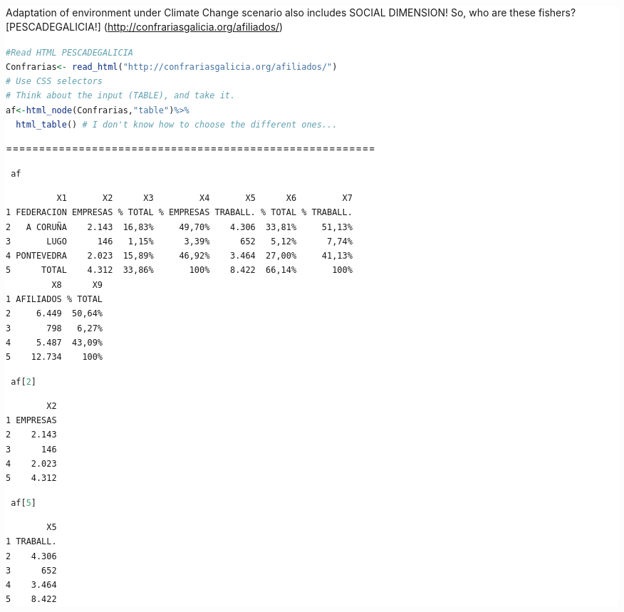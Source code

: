 Adaptation of environment under Climate Change scenario also includes SOCIAL DIMENSION!
So, who are these fishers? [PESCADEGALICIA!] (http://confrariasgalicia.org/afiliados/)


```r
#Read HTML PESCADEGALICIA
Confrarias<- read_html("http://confrariasgalicia.org/afiliados/")
# Use CSS selectors
# Think about the input (TABLE), and take it.
af<-html_node(Confrarias,"table")%>%
  html_table() # I don't know how to choose the different ones...
```

========================================================


```r
 af
```

```
          X1       X2      X3         X4       X5      X6         X7
1 FEDERACION EMPRESAS % TOTAL % EMPRESAS TRABALL. % TOTAL % TRABALL.
2   A CORUÑA    2.143  16,83%     49,70%    4.306  33,81%     51,13%
3       LUGO      146   1,15%      3,39%      652   5,12%      7,74%
4 PONTEVEDRA    2.023  15,89%     46,92%    3.464  27,00%     41,13%
5      TOTAL    4.312  33,86%       100%    8.422  66,14%       100%
         X8      X9
1 AFILIADOS % TOTAL
2     6.449  50,64%
3       798   6,27%
4     5.487  43,09%
5    12.734    100%
```

```r
 af[2]
```

```
        X2
1 EMPRESAS
2    2.143
3      146
4    2.023
5    4.312
```

```r
 af[5]
```

```
        X5
1 TRABALL.
2    4.306
3      652
4    3.464
5    8.422
```
